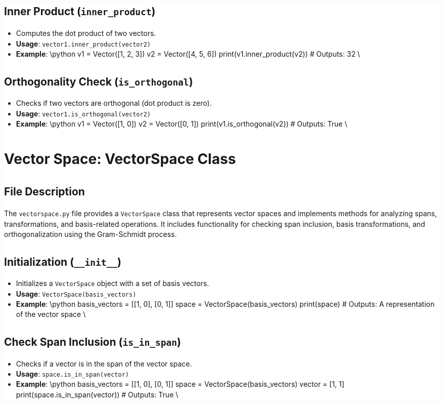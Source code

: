 ## Inner Product (`inner_product`)
- Computes the dot product of two vectors.
- **Usage**: `vector1.inner_product(vector2)`
- **Example**:
  \\python
  v1 = Vector([1, 2, 3])
  v2 = Vector([4, 5, 6])
  print(v1.inner_product(v2))  # Outputs: 32
  \\

## Orthogonality Check (`is_orthogonal`)
- Checks if two vectors are orthogonal (dot product is zero).
- **Usage**: `vector1.is_orthogonal(vector2)`
- **Example**:
  \\python
  v1 = Vector([1, 0])
  v2 = Vector([0, 1])
  print(v1.is_orthogonal(v2))  # Outputs: True
  \\


# Vector Space: VectorSpace Class

## File Description
The `vectorspace.py` file provides a `VectorSpace` class that represents vector spaces and implements methods for analyzing spans, transformations, and basis-related operations. It includes functionality for checking span inclusion, basis transformations, and orthogonalization using the Gram-Schmidt process.

## Initialization (`__init__`)
- Initializes a `VectorSpace` object with a set of basis vectors.
- **Usage**: `VectorSpace(basis_vectors)`
- **Example**:
  \\python
  basis_vectors = [[1, 0], [0, 1]]
  space = VectorSpace(basis_vectors)
  print(space)  # Outputs: A representation of the vector space
  \\

## Check Span Inclusion (`is_in_span`)
- Checks if a vector is in the span of the vector space.
- **Usage**: `space.is_in_span(vector)`
- **Example**:
  \\python
  basis_vectors = [[1, 0], [0, 1]]
  space = VectorSpace(basis_vectors)
  vector = [1, 1]
  print(space.is_in_span(vector))  # Outputs: True
  \\
